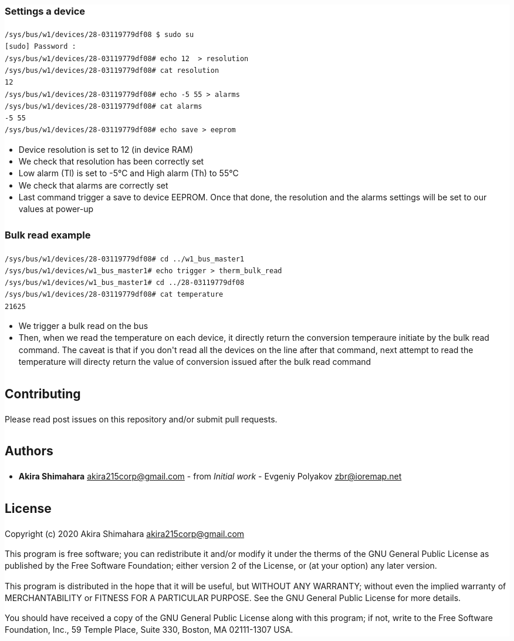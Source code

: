 ### Settings a device
```
/sys/bus/w1/devices/28-03119779df08 $ sudo su
[sudo] Password : 
/sys/bus/w1/devices/28-03119779df08# echo 12  > resolution 
/sys/bus/w1/devices/28-03119779df08# cat resolution 
12
/sys/bus/w1/devices/28-03119779df08# echo -5 55 > alarms
/sys/bus/w1/devices/28-03119779df08# cat alarms
-5 55
/sys/bus/w1/devices/28-03119779df08# echo save > eeprom
```
 * Device resolution is set to 12 (in device RAM)
 * We check that resolution has been correctly set
 * Low alarm (Tl) is set to -5°C and High alarm (Th) to 55°C
 * We check that alarms are correctly set
 * Last command trigger a save to device EEPROM. Once that done, the resolution and the alarms settings will be set to our values at power-up

### Bulk read example
 ```
/sys/bus/w1/devices/28-03119779df08# cd ../w1_bus_master1
/sys/bus/w1/devices/w1_bus_master1# echo trigger > therm_bulk_read 
/sys/bus/w1/devices/w1_bus_master1# cd ../28-03119779df08
/sys/bus/w1/devices/28-03119779df08# cat temperature
21625
```
 * We trigger a bulk read on the bus
 * Then, when we read the temperature on each device, it directly return the conversion temperaure initiate by the bulk read command. The caveat is that if you don't read all the devices on the line after that command, next attempt to read the temperature will directy return the value of conversion issued after the bulk read command

## Contributing

Please read post issues on this repository and/or submit pull requests.

## Authors

* **Akira Shimahara** <akira215corp@gmail.com> - from *Initial work* - Evgeniy Polyakov <zbr@ioremap.net>


## License
Copyright (c) 2020 Akira Shimahara <akira215corp@gmail.com>

This program is free software; you can redistribute it and/or modify it under the therms of the GNU General Public License as published by the Free Software Foundation; either version 2 of the License, or (at your option) any later version.
 
This program is distributed in the hope that it will be useful, but WITHOUT ANY WARRANTY; without even the implied warranty of MERCHANTABILITY or FITNESS FOR A PARTICULAR PURPOSE.  See the GNU General Public License for more details.

You should have received a copy of the GNU General Public License along with this program; if not, write to the Free Software Foundation, Inc., 59 Temple Place, Suite 330, Boston, MA 02111-1307 USA.


